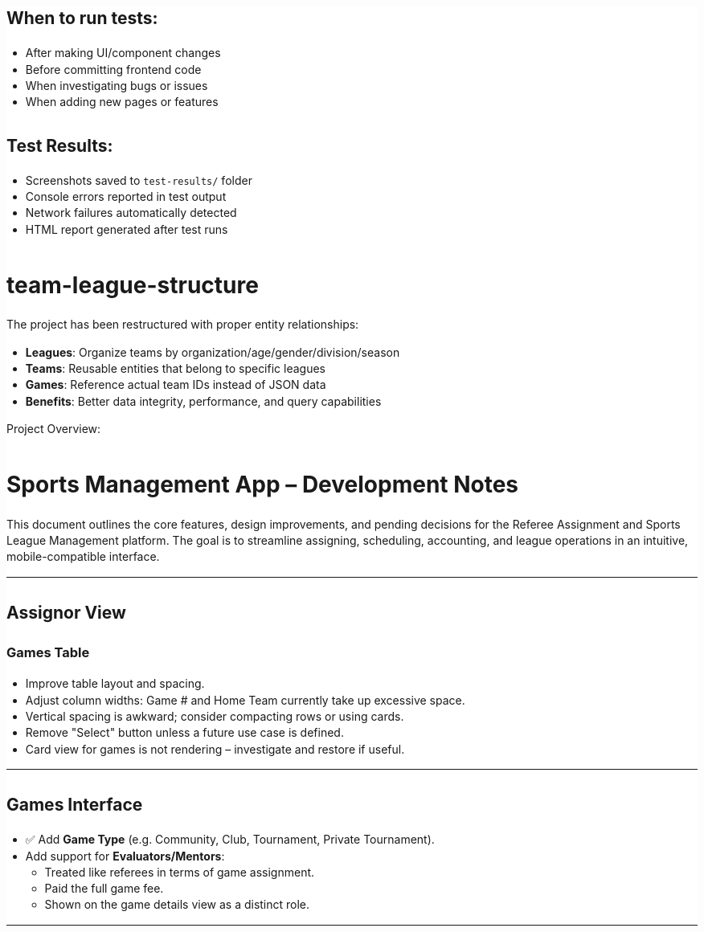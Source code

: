 ## When to run tests:
- After making UI/component changes
- Before committing frontend code
- When investigating bugs or issues
- When adding new pages or features

## Test Results:
- Screenshots saved to `test-results/` folder
- Console errors reported in test output
- Network failures automatically detected
- HTML report generated after test runs

# team-league-structure
The project has been restructured with proper entity relationships:
- **Leagues**: Organize teams by organization/age/gender/division/season
- **Teams**: Reusable entities that belong to specific leagues
- **Games**: Reference actual team IDs instead of JSON data
- **Benefits**: Better data integrity, performance, and query capabilities


Project Overview:

# Sports Management App – Development Notes

This document outlines the core features, design improvements, and pending decisions for the Referee Assignment and Sports League Management platform. The goal is to streamline assigning, scheduling, accounting, and league operations in an intuitive, mobile-compatible interface.

---

## Assignor View

### Games Table
- Improve table layout and spacing.
- Adjust column widths: Game # and Home Team currently take up excessive space.
- Vertical spacing is awkward; consider compacting rows or using cards.
- Remove "Select" button unless a future use case is defined.
- Card view for games is not rendering – investigate and restore if useful.

---

## Games Interface

- ✅ Add **Game Type** (e.g. Community, Club, Tournament, Private Tournament).
- Add support for **Evaluators/Mentors**:
  - Treated like referees in terms of game assignment.
  - Paid the full game fee.
  - Shown on the game details view as a distinct role.

---